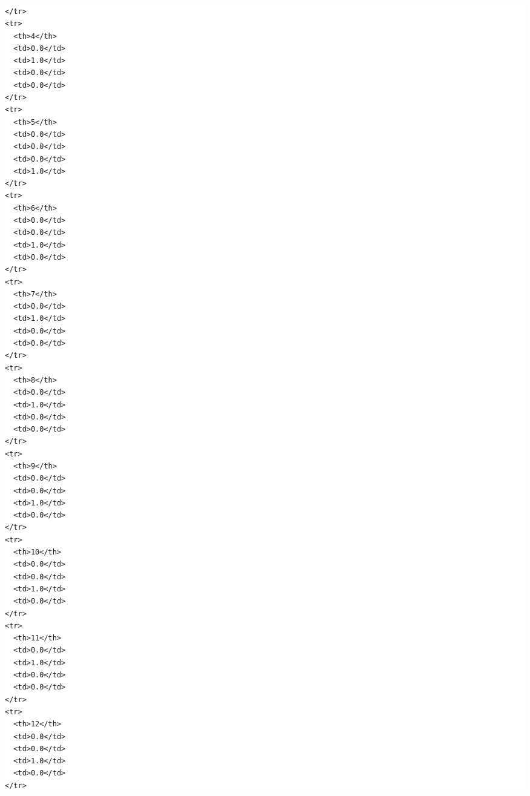     </tr>
    <tr>
      <th>4</th>
      <td>0.0</td>
      <td>1.0</td>
      <td>0.0</td>
      <td>0.0</td>
    </tr>
    <tr>
      <th>5</th>
      <td>0.0</td>
      <td>0.0</td>
      <td>0.0</td>
      <td>1.0</td>
    </tr>
    <tr>
      <th>6</th>
      <td>0.0</td>
      <td>0.0</td>
      <td>1.0</td>
      <td>0.0</td>
    </tr>
    <tr>
      <th>7</th>
      <td>0.0</td>
      <td>1.0</td>
      <td>0.0</td>
      <td>0.0</td>
    </tr>
    <tr>
      <th>8</th>
      <td>0.0</td>
      <td>1.0</td>
      <td>0.0</td>
      <td>0.0</td>
    </tr>
    <tr>
      <th>9</th>
      <td>0.0</td>
      <td>0.0</td>
      <td>1.0</td>
      <td>0.0</td>
    </tr>
    <tr>
      <th>10</th>
      <td>0.0</td>
      <td>0.0</td>
      <td>1.0</td>
      <td>0.0</td>
    </tr>
    <tr>
      <th>11</th>
      <td>0.0</td>
      <td>1.0</td>
      <td>0.0</td>
      <td>0.0</td>
    </tr>
    <tr>
      <th>12</th>
      <td>0.0</td>
      <td>0.0</td>
      <td>1.0</td>
      <td>0.0</td>
    </tr>